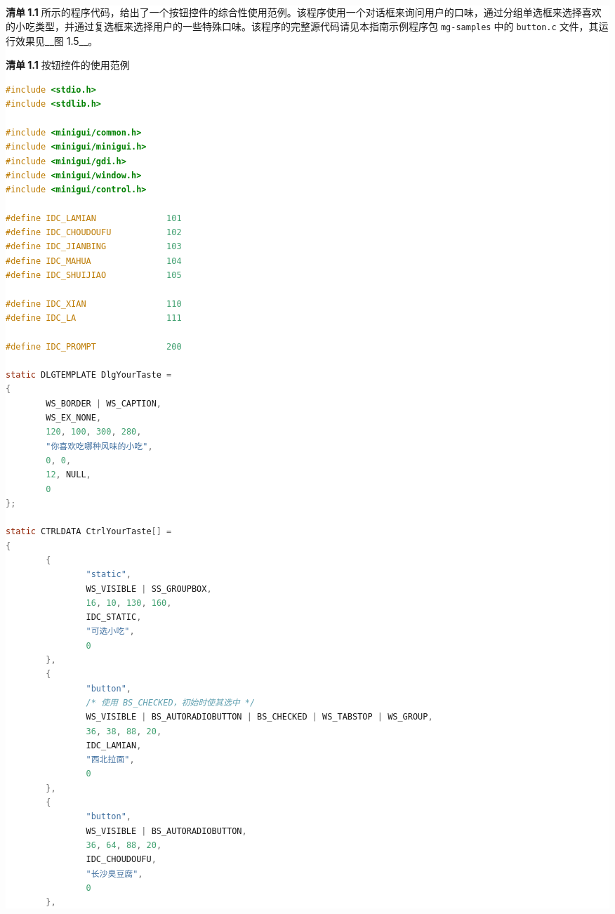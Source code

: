 
__清单 1.1__ 所示的程序代码，给出了一个按钮控件的综合性使用范例。该程序使用一个对话框来询问用户的口味，通过分组单选框来选择喜欢的小吃类型，并通过复选框来选择用户的一些特殊口味。该程序的完整源代码请见本指南示例程序包 `mg-samples` 中的 `button.c` 文件，其运行效果见__图 1.5__。

__清单 1.1__ 按钮控件的使用范例

```c
#include <stdio.h>
#include <stdlib.h>

#include <minigui/common.h>
#include <minigui/minigui.h>
#include <minigui/gdi.h>
#include <minigui/window.h>
#include <minigui/control.h>

#define IDC_LAMIAN              101
#define IDC_CHOUDOUFU           102
#define IDC_JIANBING            103
#define IDC_MAHUA               104
#define IDC_SHUIJIAO            105

#define IDC_XIAN                110
#define IDC_LA                  111

#define IDC_PROMPT              200

static DLGTEMPLATE DlgYourTaste =
{
        WS_BORDER | WS_CAPTION,
        WS_EX_NONE,
        120, 100, 300, 280,
        "你喜欢吃哪种风味的小吃",
        0, 0,
        12, NULL,
        0
};

static CTRLDATA CtrlYourTaste[] =
{ 
        {
                "static",
                WS_VISIBLE | SS_GROUPBOX, 
                16, 10, 130, 160,
                IDC_STATIC,
                "可选小吃",
                0
        },
        {
                "button",
                /* 使用 BS_CHECKED，初始时使其选中 */
                WS_VISIBLE | BS_AUTORADIOBUTTON | BS_CHECKED | WS_TABSTOP | WS_GROUP,
                36, 38, 88, 20,
                IDC_LAMIAN,
                "西北拉面",
                0
        },
        {
                "button",
                WS_VISIBLE | BS_AUTORADIOBUTTON, 
                36, 64, 88, 20, 
                IDC_CHOUDOUFU, 
                "长沙臭豆腐",
                0
        },
```